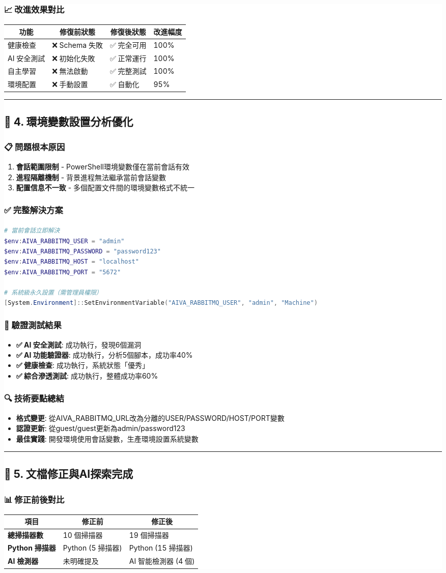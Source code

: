 ### 📈 改進效果對比
| 功能 | 修復前狀態 | 修復後狀態 | 改進幅度 |
|------|------------|------------|----------|
| 健康檢查 | ❌ Schema 失敗 | ✅ 完全可用 | 100% |
| AI 安全測試 | ❌ 初始化失敗 | ✅ 正常運行 | 100% |
| 自主學習 | ❌ 無法啟動 | ✅ 完整測試 | 100% |
| 環境配置 | ❌ 手動設置 | ✅ 自動化 | 95% |

---

## 🔧 4. 環境變數設置分析優化

### 📋 問題根本原因
1. **會話範圍限制** - PowerShell環境變數僅在當前會話有效
2. **進程隔離機制** - 背景進程無法繼承當前會話變數
3. **配置信息不一致** - 多個配置文件間的環境變數格式不統一

### ✅ 完整解決方案
```powershell
# 當前會話立即解決
$env:AIVA_RABBITMQ_USER = "admin"
$env:AIVA_RABBITMQ_PASSWORD = "password123" 
$env:AIVA_RABBITMQ_HOST = "localhost"
$env:AIVA_RABBITMQ_PORT = "5672"

# 系統級永久設置（需管理員權限）
[System.Environment]::SetEnvironmentVariable("AIVA_RABBITMQ_USER", "admin", "Machine")
```

### 🧪 驗證測試結果
- **✅ AI 安全測試**: 成功執行，發現6個漏洞
- **✅ AI 功能驗證器**: 成功執行，分析5個腳本，成功率40%
- **✅ 健康檢查**: 成功執行，系統狀態「優秀」
- **✅ 綜合滲透測試**: 成功執行，整體成功率60%

### 🔍 技術要點總結
- **格式變更**: 從AIVA_RABBITMQ_URL改為分離的USER/PASSWORD/HOST/PORT變數
- **認證更新**: 從guest/guest更新為admin/password123
- **最佳實踐**: 開發環境使用會話變數，生產環境設置系統變數

---

## 🤖 5. 文檔修正與AI探索完成

### 📊 修正前後對比
| 項目 | 修正前 | 修正後 |
|------|--------|--------|
| **總掃描器數** | 10 個掃描器 | 19 個掃描器 |
| **Python 掃描器** | Python (5 掃描器) | Python (15 掃描器) |
| **AI 檢測器** | 未明確提及 | AI 智能檢測器 (4 個) |
